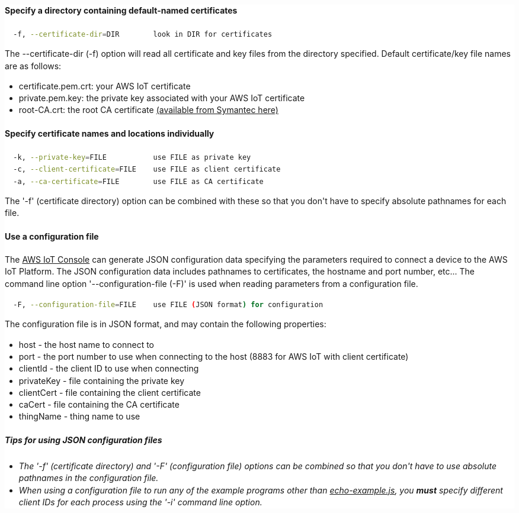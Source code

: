 #### Specify a directory containing default-named certificates

```sh
  -f, --certificate-dir=DIR        look in DIR for certificates
```

The --certificate-dir (-f) option will read all certificate and key files from the
directory specified.  Default certificate/key file names are as follows:

* certificate.pem.crt: your AWS IoT certificate
* private.pem.key: the private key associated with your AWS IoT certificate
* root-CA.crt: the root CA certificate [(available from Symantec here)](https://www.symantec.com/content/en/us/enterprise/verisign/roots/VeriSign-Class%203-Public-Primary-Certification-Authority-G5.pem)

#### Specify certificate names and locations individually

```sh
  -k, --private-key=FILE           use FILE as private key
  -c, --client-certificate=FILE    use FILE as client certificate
  -a, --ca-certificate=FILE        use FILE as CA certificate
```

The '-f' (certificate directory) option can be combined with these so that
you don't have to specify absolute pathnames for each file.

<a href="configurationFile"></a>
#### Use a configuration file

The [AWS IoT Console](https://console.aws.amazon.com/iot) can generate JSON 
configuration data specifying the parameters required to connect a device
to the AWS IoT Platform.  The JSON configuration data includes pathnames
to certificates, the hostname and port number, etc...  The command line 
option '--configuration-file (-F)' is used when reading parameters from a
configuration file.

```sh
  -F, --configuration-file=FILE    use FILE (JSON format) for configuration
```

The configuration file is in JSON format, and may contain the following
properties:

* host - the host name to connect to
* port - the port number to use when connecting to the host (8883 for AWS IoT with client certificate)
* clientId - the client ID to use when connecting
* privateKey - file containing the private key
* clientCert - file containing the client certificate
* caCert - file containing the CA certificate
* thingName - thing name to use

##### Tips for using JSON configuration files
* _The '-f' (certificate directory) and '-F' (configuration file) options
can be combined so that you don't have to use absolute pathnames in the
configuration file._
* _When using a configuration file to run any of the example programs other 
than [echo-example.js](#echoExample), you **must** specify different client 
IDs for each process using the '-i' command line option._

